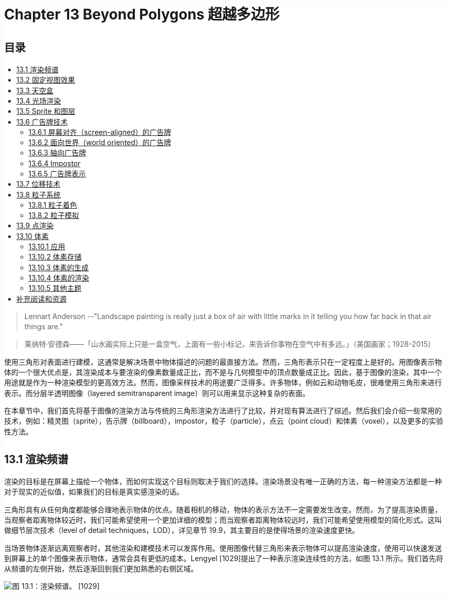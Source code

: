 # Chapter 13 Beyond Polygons 超越多边形

## 目录

- [13.1 渲染频谱](#131-渲染频谱)
- [13.2 固定视图效果](#132-固定视图效果)
- [13.3 天空盒](#133-天空盒)
- [13.4 光场渲染](#134-光场渲染)
- [13.5 Sprite 和图层](#135-Sprite和图层)
- [13.6 广告牌技术](#136-广告牌技术)
  - [13.6.1 屏幕对齐（screen-aligned）的广告牌](#1361-屏幕对齐screen-aligned的广告牌)
  - [13.6.2 面向世界（world oriented）的广告牌](#1362-面向世界world-oriented的广告牌)
  - [13.6.3 轴向广告牌](#1363-轴向广告牌)
  - [13.6.4 Impostor](#1364-Impostor)
  - [13.6.5 广告牌表示](#1365-广告牌表示)
- [13.7 位移技术](#137-位移技术)
- [13.8 粒子系统](#138-粒子系统)
  - [13.8.1 粒子着色](#1381-粒子着色)
  - [13.8.2 粒子模拟](#1382-粒子模拟)
- [13.9 点渲染](#139-点渲染)
- [13.10 体素](#1310-体素)
  - [13.10.1 应用](#13101-应用)
  - [13.10.2 体素存储](#13102-体素存储)
  - [13.10.3 体素的生成](#13103-体素的生成)
  - [13.10.4 体素的渲染](#13104-体素的渲染)
  - [13.10.5 其他主题](#13105-其他主题)
- [补充阅读和资源](#补充阅读和资源)

> Lennart Anderson --"Landscape painting is really just a box of air with little marks in it telling you how far back in that air things are."

> 莱纳特·安德森——「山水画实际上只是一盒空气，上面有一些小标记，来告诉你事物在空气中有多远。」（美国画家；1928-2015）

使用三角形对表面进行建模，这通常是解决场景中物体描述的问题的最直接方法。然而，三角形表示只在一定程度上是好的。用图像表示物体的一个很大优点是，其渲染成本与要渲染的像素数量成正比，而不是与几何模型中的顶点数量成正比。因此，基于图像的渲染，其中一个用途就是作为一种渲染模型的更高效方法。然而，图像采样技术的用途要广泛得多。许多物体，例如云和动物毛皮，很难使用三角形来进行表示。而分层半透明图像（layered semitransparent image）则可以用来显示这种复杂的表面。

在本章节中，我们首先将基于图像的渲染方法与传统的三角形渲染方法进行了比较，并对现有算法进行了综述。然后我们会介绍一些常用的技术，例如：精灵图（sprite），告示牌（billboard），impostor，粒子（particle），点云（point cloud）和体素（voxel），以及更多的实验性方法。

## 13.1 渲染频谱

渲染的目标是在屏幕上描绘一个物体，而如何实现这个目标则取决于我们的选择。渲染场景没有唯一正确的方法，每一种渲染方法都是一种对于现实的近似值，如果我们的目标是真实感渲染的话。

三角形具有从任何角度都能够合理地表示物体的优点。随着相机的移动，物体的表示方法不一定需要发生改变。然而，为了提高渲染质量，当观察者距离物体较近时，我们可能希望使用一个更加详细的模型；而当观察者距离物体较远时，我们可能希望使用模型的简化形式。这叫做细节层次技术（level of detail techniques，LOD），详见章节 19.9，其主要目的是使得场景的渲染速度更快。

当场景物体逐渐远离观察者时，其他渲染和建模技术可以发挥作用。使用图像代替三角形来表示物体可以提高渲染速度，使用可以快速发送到屏幕上的单个图像来表示物体，通常会具有更低的成本。Lengyel \[1029]提出了一种表示渲染连续性的方法，如图 13.1 所示。我们首先将从频谱的左侧开始，然后逐渐回到我们更加熟悉的右侧区域。

![图 13.1：渲染频谱。 [1029]](images/Chapter-13/202308181916610.png '图 13.1：渲染频谱。 [1029]')

